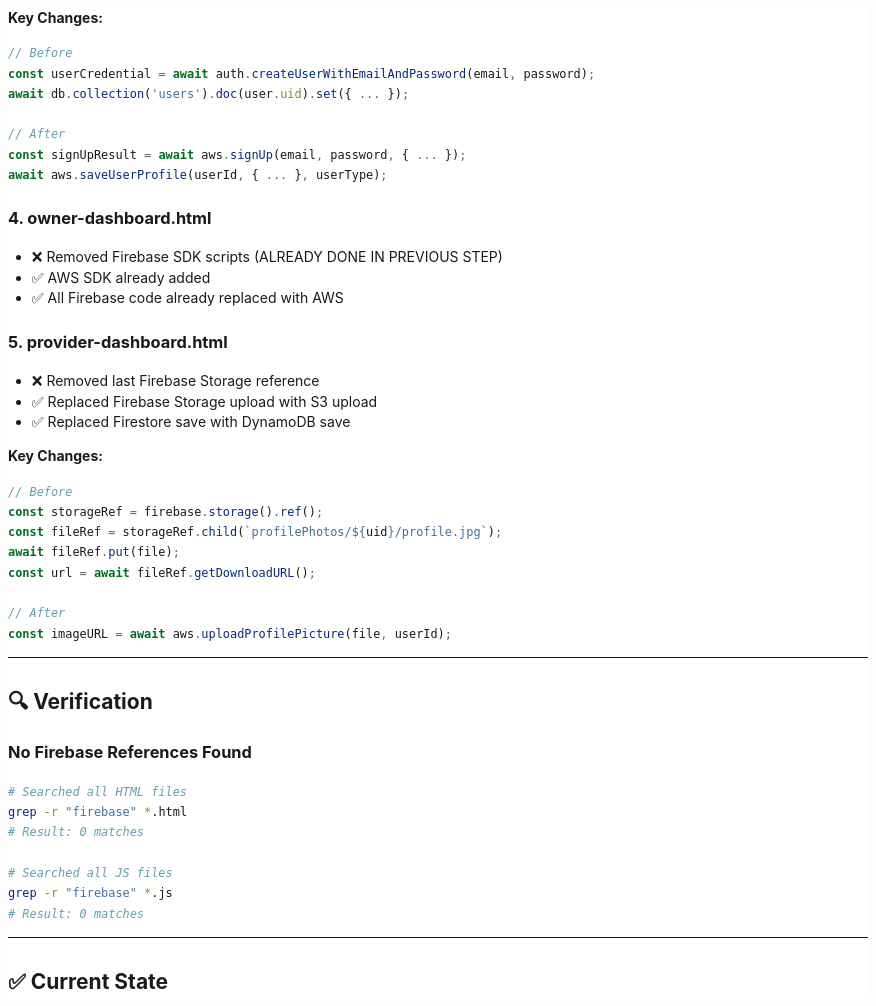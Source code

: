 **Key Changes:**
```javascript
// Before
const userCredential = await auth.createUserWithEmailAndPassword(email, password);
await db.collection('users').doc(user.uid).set({ ... });

// After
const signUpResult = await aws.signUp(email, password, { ... });
await aws.saveUserProfile(userId, { ... }, userType);
```

### 4. **owner-dashboard.html**
- ❌ Removed Firebase SDK scripts (ALREADY DONE IN PREVIOUS STEP)
- ✅ AWS SDK already added
- ✅ All Firebase code already replaced with AWS

### 5. **provider-dashboard.html**
- ❌ Removed last Firebase Storage reference
- ✅ Replaced Firebase Storage upload with S3 upload
- ✅ Replaced Firestore save with DynamoDB save

**Key Changes:**
```javascript
// Before
const storageRef = firebase.storage().ref();
const fileRef = storageRef.child(`profilePhotos/${uid}/profile.jpg`);
await fileRef.put(file);
const url = await fileRef.getDownloadURL();

// After
const imageURL = await aws.uploadProfilePicture(file, userId);
```

---

## 🔍 Verification

### No Firebase References Found
```bash
# Searched all HTML files
grep -r "firebase" *.html
# Result: 0 matches

# Searched all JS files
grep -r "firebase" *.js
# Result: 0 matches
```

---

## ✅ Current State
